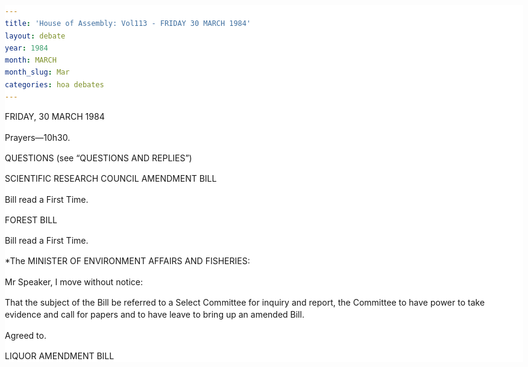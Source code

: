 ```yaml
---
title: 'House of Assembly: Vol113 - FRIDAY 30 MARCH 1984'
layout: debate
year: 1984
month: MARCH
month_slug: Mar
categories: hoa debates
---
```


<debateSection name="#opening">

<heading>FRIDAY, 30 MARCH 1984</heading>

<prayers>

<narrative>Prayers&#x2014;<recordedTime time="1984-03-30T10:30:00">10h30</recordedTime>.</narrative>

</prayers>

<debateSection name="#questions_see_questions_and_replies">

<heading>QUESTIONS (see &#x201C;QUESTIONS AND REPLIES&#x201D;)</heading>

</debateSection>

<debateSection name="#scientific_research_council_amendment_bill">

<heading>SCIENTIFIC RESEARCH COUNCIL AMENDMENT BILL</heading>

<p>Bill read a First Time.</p>

</debateSection>

<debateSection name="#forest_bill">

<heading>FOREST BILL</heading>

<p>Bill read a First Time.</p>

<speech by="#minister_of_environment_affairs_and_fisheries">

<from>*The <person refersTo="hansard_za">MINISTER OF ENVIRONMENT AFFAIRS AND FISHERIES</person>:</from>

<p>Mr Speaker, I move without notice:</p>

<p>That the subject of the Bill be referred to a Select Committee for inquiry and report, the Committee to have power to <span class="col_4093-4094" refersTo="page_0719"/>take evidence and call for papers and to have leave to bring up an amended Bill.</p>

<p>Agreed to.</p>

</speech>

</debateSection>

<debateSection name="#liquor_amendment_bill">

<heading>LIQUOR AMENDMENT BILL</heading>
